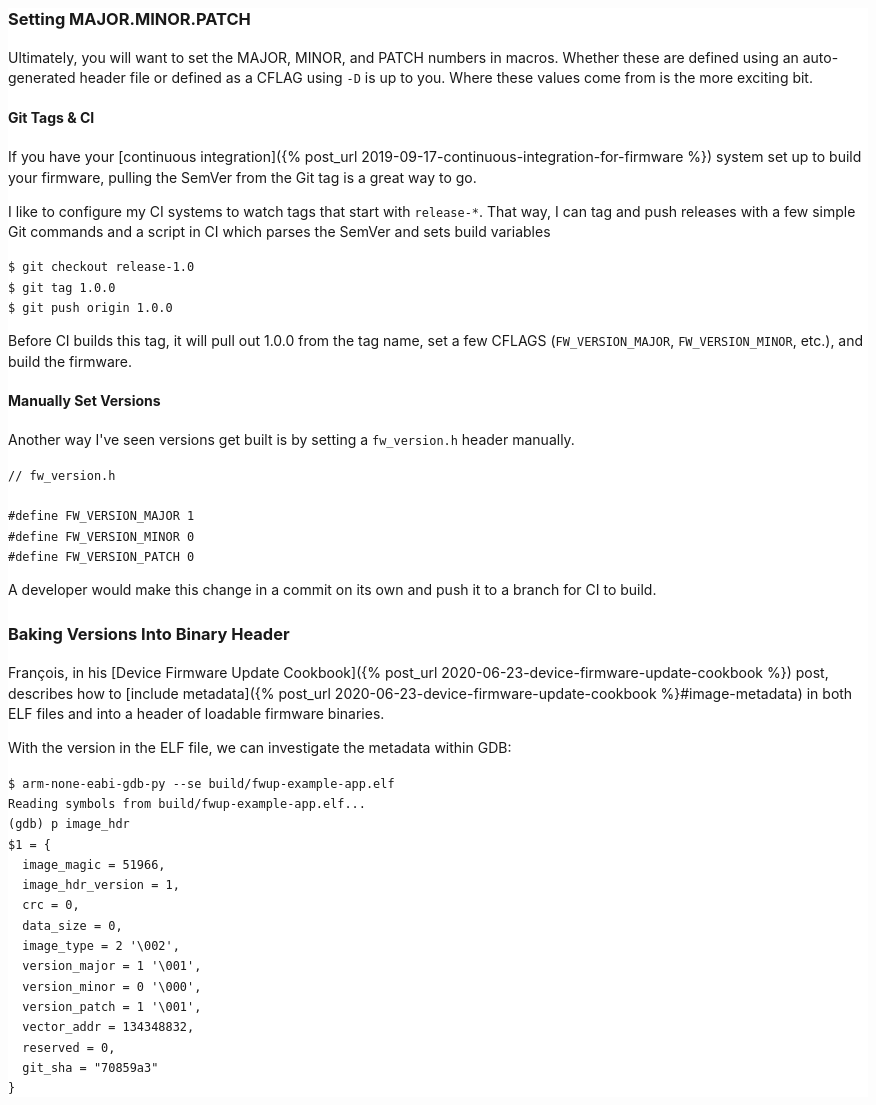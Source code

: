 ### Setting MAJOR.MINOR.PATCH

Ultimately, you will want to set the MAJOR, MINOR, and PATCH numbers in macros. Whether these are defined using an auto-generated header file or defined as a CFLAG using `-D` is up to you. Where these values come from is the more exciting bit.

#### Git Tags & CI

If you have your [continuous integration]({% post_url 2019-09-17-continuous-integration-for-firmware %}) system set up to build your firmware, pulling the SemVer from the Git tag is a great way to go. 

I like to configure my CI systems to watch tags that start with `release-*`. That way, I can tag and push releases with a few simple Git commands and a script in CI which parses the SemVer and sets build variables

```
$ git checkout release-1.0
$ git tag 1.0.0
$ git push origin 1.0.0
```

Before CI builds this tag, it will pull out 1.0.0 from the tag name, set a few CFLAGS (`FW_VERSION_MAJOR`, `FW_VERSION_MINOR`, etc.), and build the firmware.

#### Manually Set Versions

Another way I've seen versions get built is by setting a `fw_version.h` header manually. 

```
// fw_version.h

#define FW_VERSION_MAJOR 1
#define FW_VERSION_MINOR 0
#define FW_VERSION_PATCH 0
```

A developer would make this change in a commit on its own and push it to a branch for CI to build.

### Baking Versions Into Binary Header

François, in his [Device Firmware Update Cookbook]({% post_url 2020-06-23-device-firmware-update-cookbook %}) post, describes how to [include metadata]({% post_url 2020-06-23-device-firmware-update-cookbook %}#image-metadata) in both ELF files and into a header of loadable firmware binaries.

With the version in the ELF file, we can investigate the metadata within GDB:

```
$ arm-none-eabi-gdb-py --se build/fwup-example-app.elf
Reading symbols from build/fwup-example-app.elf...
(gdb) p image_hdr
$1 = {
  image_magic = 51966,
  image_hdr_version = 1,
  crc = 0,
  data_size = 0,
  image_type = 2 '\002',
  version_major = 1 '\001',
  version_minor = 0 '\000',
  version_patch = 1 '\001',
  vector_addr = 134348832,
  reserved = 0,
  git_sha = "70859a3"
}
```
